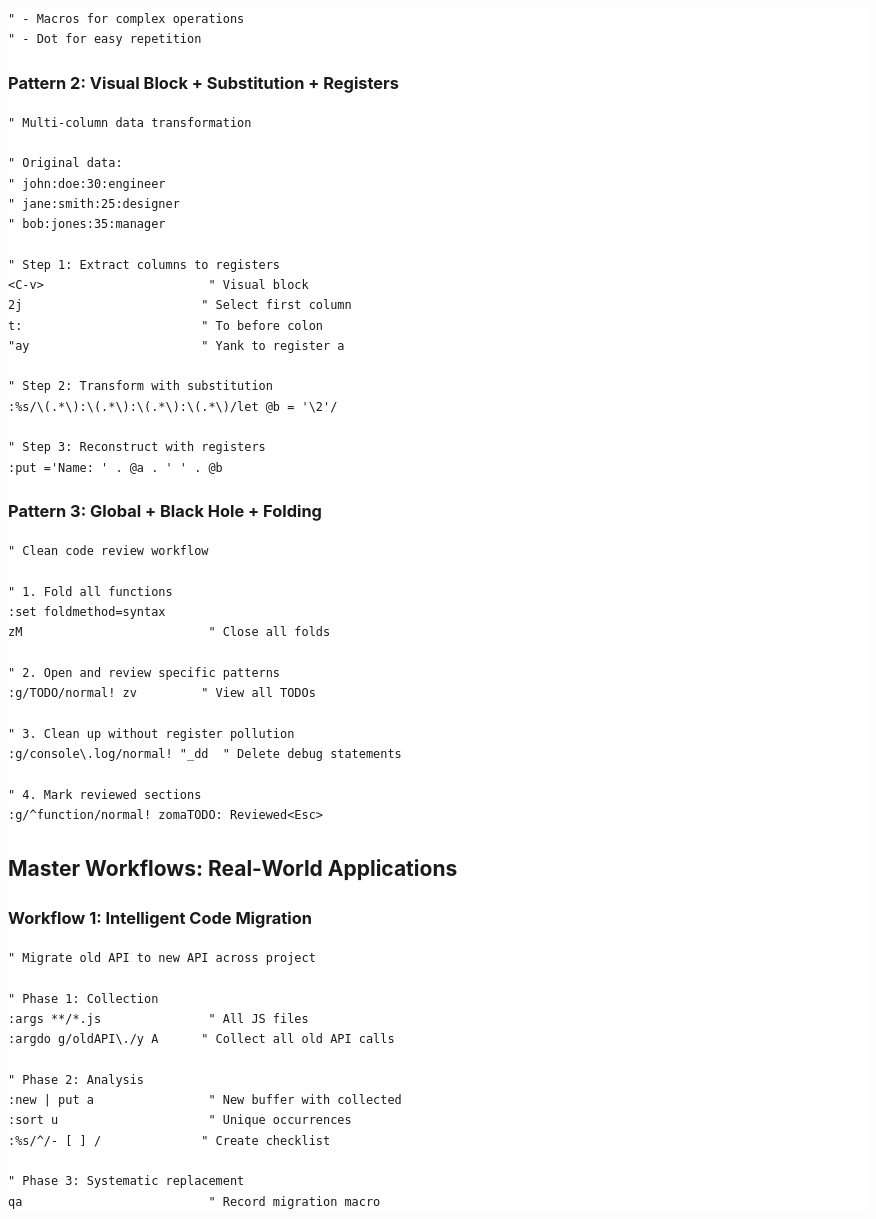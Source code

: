 ```vim
" - Macros for complex operations
" - Dot for easy repetition
```

### Pattern 2: Visual Block + Substitution + Registers

```vim
" Multi-column data transformation

" Original data:
" john:doe:30:engineer
" jane:smith:25:designer
" bob:jones:35:manager

" Step 1: Extract columns to registers
<C-v>                       " Visual block
2j                         " Select first column
t:                         " To before colon
"ay                        " Yank to register a

" Step 2: Transform with substitution
:%s/\(.*\):\(.*\):\(.*\):\(.*\)/let @b = '\2'/

" Step 3: Reconstruct with registers
:put ='Name: ' . @a . ' ' . @b
```

### Pattern 3: Global + Black Hole + Folding

```vim
" Clean code review workflow

" 1. Fold all functions
:set foldmethod=syntax
zM                          " Close all folds

" 2. Open and review specific patterns
:g/TODO/normal! zv         " View all TODOs

" 3. Clean up without register pollution
:g/console\.log/normal! "_dd  " Delete debug statements

" 4. Mark reviewed sections
:g/^function/normal! zomaTODO: Reviewed<Esc>
```

## Master Workflows: Real-World Applications

### Workflow 1: Intelligent Code Migration

```vim
" Migrate old API to new API across project

" Phase 1: Collection
:args **/*.js               " All JS files
:argdo g/oldAPI\./y A      " Collect all old API calls

" Phase 2: Analysis
:new | put a                " New buffer with collected
:sort u                     " Unique occurrences
:%s/^/- [ ] /              " Create checklist

" Phase 3: Systematic replacement
qa                          " Record migration macro
```